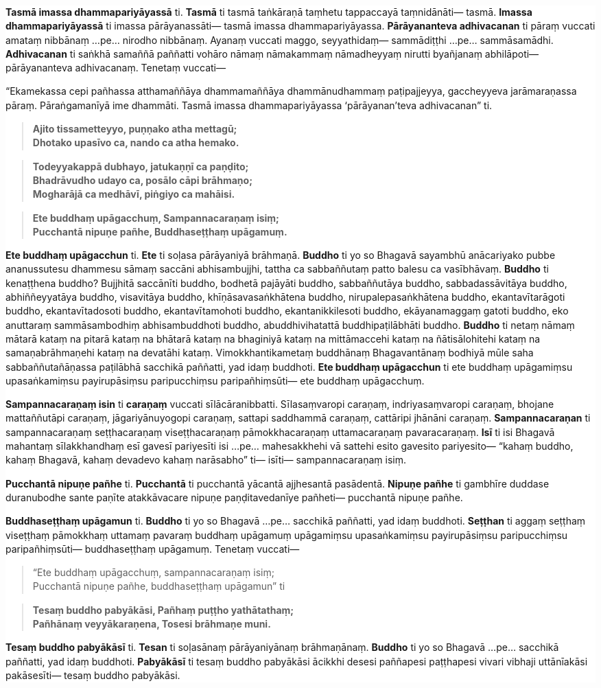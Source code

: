 **Tasmā imassa dhammapariyāyassā** ti. **Tasmā** ti tasmā taṅkāraṇā taṃhetu tappaccayā taṃnidānāti— tasmā. **Imassa dhammapariyāyassā** ti imassa pārāyanassāti— tasmā imassa dhammapariyāyassa. **Pārāyananteva adhivacanan** ti pāraṃ vuccati amataṃ nibbānaṃ …pe… nirodho nibbānaṃ. Ayanaṃ vuccati maggo, seyyathidaṃ— sammādiṭṭhi …pe… sammāsamādhi. **Adhivacanan** ti saṅkhā samaññā paññatti vohāro nāmaṃ nāmakammaṃ nāmadheyyaṃ nirutti byañjanaṃ abhilāpoti— pārāyananteva adhivacanaṃ. Tenetaṃ vuccati—

“Ekamekassa cepi pañhassa atthamaññāya dhammamaññāya dhammānudhammaṃ paṭipajjeyya, gaccheyyeva jarāmaraṇassa pāraṃ. Pāraṅgamanīyā ime dhammāti. Tasmā imassa dhammapariyāyassa ‘pārāyanan’teva adhivacanan” ti.

> **Ajito tissametteyyo, puṇṇako atha mettagū;**  
> **Dhotako upasīvo ca, nando ca atha hemako.**

> **Todeyyakappā dubhayo, jatukaṇṇī ca paṇḍito;**  
> **Bhadrāvudho udayo ca, posālo cāpi brāhmaṇo;**  
> **Mogharājā ca medhāvī, piṅgiyo ca mahāisi.**

> **Ete buddhaṃ upāgacchuṃ, Sampannacaraṇaṃ isiṃ;**  
> **Pucchantā nipuṇe pañhe, Buddhaseṭṭhaṃ upāgamuṃ.**

**Ete buddhaṃ upāgacchun** ti. **Ete** ti soḷasa pārāyaniyā brāhmaṇā. **Buddho** ti yo so Bhagavā sayambhū anācariyako pubbe ananussutesu dhammesu sāmaṃ saccāni abhisambujjhi, tattha ca sabbaññutaṃ patto balesu ca vasībhāvaṃ. **Buddho** ti kenaṭṭhena buddho? Bujjhitā saccānīti buddho, bodhetā pajāyāti buddho, sabbaññutāya buddho, sabbadassāvitāya buddho, abhiññeyyatāya buddho, visavitāya buddho, khīṇāsavasaṅkhātena buddho, nirupalepasaṅkhātena buddho, ekantavītarāgoti buddho, ekantavītadosoti buddho, ekantavītamohoti buddho, ekantanikkilesoti buddho, ekāyanamaggaṃ gatoti buddho, eko anuttaraṃ sammāsambodhiṃ abhisambuddhoti buddho, abuddhivihatattā buddhipaṭilābhāti buddho. **Buddho** ti netaṃ nāmaṃ mātarā kataṃ na pitarā kataṃ na bhātarā kataṃ na bhaginiyā kataṃ na mittāmaccehi kataṃ na ñātisālohitehi kataṃ na samaṇabrāhmaṇehi kataṃ na devatāhi kataṃ. Vimokkhantikametaṃ buddhānaṃ Bhagavantānaṃ bodhiyā mūle saha sabbaññutañāṇassa paṭilābhā sacchikā paññatti, yad idaṃ buddhoti. **Ete buddhaṃ upāgacchun** ti ete buddhaṃ upāgamiṃsu upasaṅkamiṃsu payirupāsiṃsu paripucchiṃsu paripañhiṃsūti— ete buddhaṃ upāgacchuṃ.

**Sampannacaraṇaṃ isin** ti **caraṇaṃ** vuccati sīlācāranibbatti. Sīlasaṃvaropi caraṇaṃ, indriyasaṃvaropi caraṇaṃ, bhojane mattaññutāpi caraṇaṃ, jāgariyānuyogopi caraṇaṃ, sattapi saddhammā caraṇaṃ, cattāripi jhānāni caraṇaṃ. **Sampannacaraṇan** ti sampannacaraṇaṃ seṭṭhacaraṇaṃ viseṭṭhacaraṇaṃ pāmokkhacaraṇaṃ uttamacaraṇaṃ pavaracaraṇaṃ. **Isī** ti isi Bhagavā mahantaṃ sīlakkhandhaṃ esī gavesī pariyesīti isi …pe… mahesakkhehi vā sattehi esito gavesito pariyesito— “kahaṃ buddho, kahaṃ Bhagavā, kahaṃ devadevo kahaṃ narāsabho” ti— isīti— sampannacaraṇaṃ isiṃ.

**Pucchantā nipuṇe pañhe** ti. **Pucchantā** ti pucchantā yācantā ajjhesantā pasādentā. **Nipuṇe pañhe** ti gambhīre duddase duranubodhe sante paṇīte atakkāvacare nipuṇe paṇḍitavedanīye pañheti— pucchantā nipuṇe pañhe.

**Buddhaseṭṭhaṃ upāgamun** ti. **Buddho** ti yo so Bhagavā …pe… sacchikā paññatti, yad idaṃ buddhoti. **Seṭṭhan** ti aggaṃ seṭṭhaṃ viseṭṭhaṃ pāmokkhaṃ uttamaṃ pavaraṃ buddhaṃ upāgamuṃ upāgamiṃsu upasaṅkamiṃsu payirupāsiṃsu paripucchiṃsu paripañhiṃsūti— buddhaseṭṭhaṃ upāgamuṃ. Tenetaṃ vuccati—

> “Ete buddhaṃ upāgacchuṃ, sampannacaraṇaṃ isiṃ;  
> Pucchantā nipuṇe pañhe, buddhaseṭṭhaṃ upāgamun” ti

> **Tesaṃ buddho pabyākāsi, Pañhaṃ puṭṭho yathātathaṃ;**  
> **Pañhānaṃ veyyākaraṇena, Tosesi brāhmaṇe muni.**

**Tesaṃ buddho pabyākāsī** ti. **Tesan** ti soḷasānaṃ pārāyaniyānaṃ brāhmaṇānaṃ. **Buddho** ti yo so Bhagavā …pe… sacchikā paññatti, yad idaṃ buddhoti. **Pabyākāsī** ti tesaṃ buddho pabyākāsi ācikkhi desesi paññapesi paṭṭhapesi vivari vibhaji uttānīakāsi pakāsesīti— tesaṃ buddho pabyākāsi.
